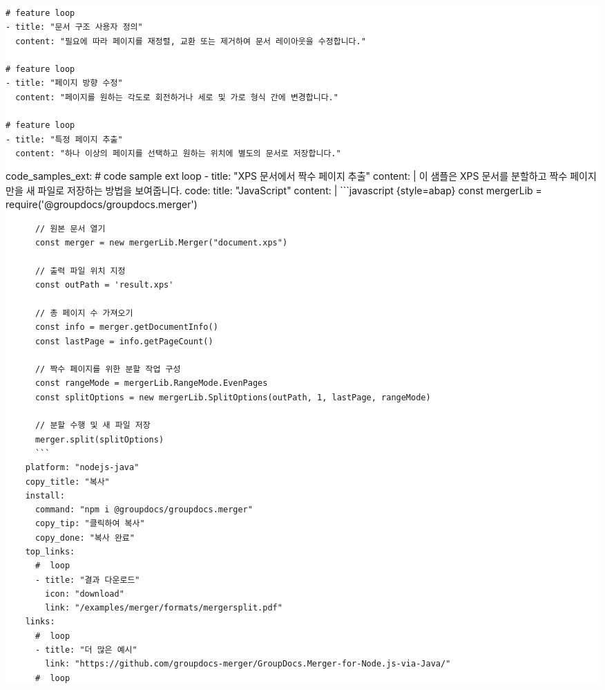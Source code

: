    # feature loop
    - title: "문서 구조 사용자 정의"
      content: "필요에 따라 페이지를 재정렬, 교환 또는 제거하여 문서 레이아웃을 수정합니다."

    # feature loop
    - title: "페이지 방향 수정"
      content: "페이지를 원하는 각도로 회전하거나 세로 및 가로 형식 간에 변경합니다."

    # feature loop
    - title: "특정 페이지 추출"
      content: "하나 이상의 페이지를 선택하고 원하는 위치에 별도의 문서로 저장합니다."
      
  code_samples_ext:
    # code sample ext loop
    - title: "XPS 문서에서 짝수 페이지 추출"
      content: |
        이 샘플은 XPS 문서를 분할하고 짝수 페이지만을 새 파일로 저장하는 방법을 보여줍니다.
      code:
        title: "JavaScript"
        content: |
          ```javascript {style=abap}
          const mergerLib = require('@groupdocs/groupdocs.merger')
          
          // 원본 문서 열기
          const merger = new mergerLib.Merger("document.xps")

          // 출력 파일 위치 지정
          const outPath = 'result.xps'

          // 총 페이지 수 가져오기
          const info = merger.getDocumentInfo()
          const lastPage = info.getPageCount()

          // 짝수 페이지를 위한 분할 작업 구성
          const rangeMode = mergerLib.RangeMode.EvenPages
          const splitOptions = new mergerLib.SplitOptions(outPath, 1, lastPage, rangeMode)

          // 분할 수행 및 새 파일 저장
          merger.split(splitOptions)
          ```
        platform: "nodejs-java"
        copy_title: "복사"
        install:
          command: "npm i @groupdocs/groupdocs.merger"
          copy_tip: "클릭하여 복사"
          copy_done: "복사 완료"
        top_links:
          #  loop
          - title: "결과 다운로드"
            icon: "download"
            link: "/examples/merger/formats/mergersplit.pdf"
        links:
          #  loop
          - title: "더 많은 예시"
            link: "https://github.com/groupdocs-merger/GroupDocs.Merger-for-Node.js-via-Java/"
          #  loop